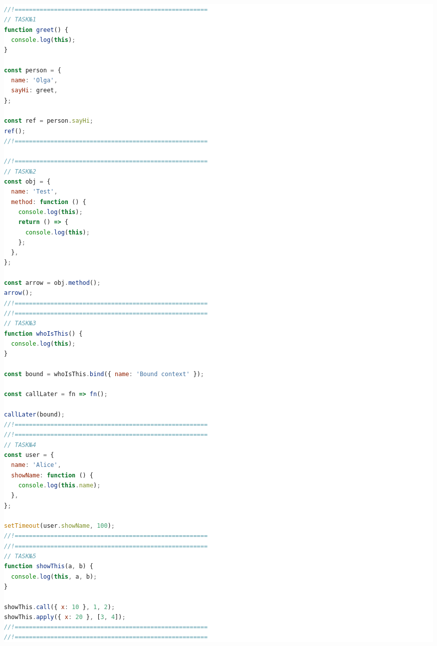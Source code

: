 ```js
//!======================================================
// TASK№1
function greet() {
  console.log(this);
}

const person = {
  name: 'Olga',
  sayHi: greet,
};

const ref = person.sayHi;
ref();
//!======================================================

//!======================================================
// TASK№2
const obj = {
  name: 'Test',
  method: function () {
    console.log(this);
    return () => {
      console.log(this);
    };
  },
};

const arrow = obj.method();
arrow();
//!======================================================
//!======================================================
// TASK№3
function whoIsThis() {
  console.log(this);
}

const bound = whoIsThis.bind({ name: 'Bound context' });

const callLater = fn => fn();

callLater(bound);
//!======================================================
//!======================================================
// TASK№4
const user = {
  name: 'Alice',
  showName: function () {
    console.log(this.name);
  },
};

setTimeout(user.showName, 100);
//!======================================================
//!======================================================
// TASK№5
function showThis(a, b) {
  console.log(this, a, b);
}

showThis.call({ x: 10 }, 1, 2);
showThis.apply({ x: 20 }, [3, 4]);
//!======================================================
//!======================================================
```